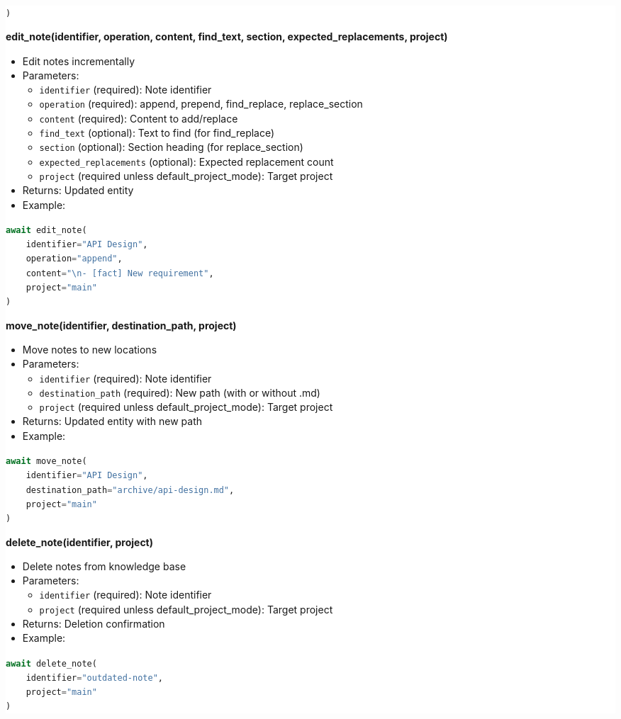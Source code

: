 ```python
)
```

**edit_note(identifier, operation, content, find_text, section, expected_replacements, project)**
- Edit notes incrementally
- Parameters:
  - `identifier` (required): Note identifier
  - `operation` (required): append, prepend, find_replace, replace_section
  - `content` (required): Content to add/replace
  - `find_text` (optional): Text to find (for find_replace)
  - `section` (optional): Section heading (for replace_section)
  - `expected_replacements` (optional): Expected replacement count
  - `project` (required unless default_project_mode): Target project
- Returns: Updated entity
- Example:
```python
await edit_note(
    identifier="API Design",
    operation="append",
    content="\n- [fact] New requirement",
    project="main"
)
```

**move_note(identifier, destination_path, project)**
- Move notes to new locations
- Parameters:
  - `identifier` (required): Note identifier
  - `destination_path` (required): New path (with or without .md)
  - `project` (required unless default_project_mode): Target project
- Returns: Updated entity with new path
- Example:
```python
await move_note(
    identifier="API Design",
    destination_path="archive/api-design.md",
    project="main"
)
```

**delete_note(identifier, project)**
- Delete notes from knowledge base
- Parameters:
  - `identifier` (required): Note identifier
  - `project` (required unless default_project_mode): Target project
- Returns: Deletion confirmation
- Example:
```python
await delete_note(
    identifier="outdated-note",
    project="main"
)
```
